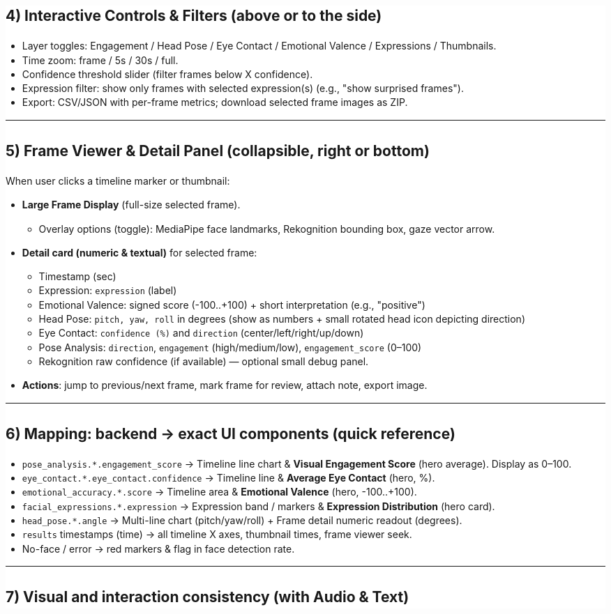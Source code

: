 ## 4) Interactive Controls & Filters (above or to the side)

* Layer toggles: Engagement / Head Pose / Eye Contact / Emotional Valence / Expressions / Thumbnails.
* Time zoom: frame / 5s / 30s / full.
* Confidence threshold slider (filter frames below X confidence).
* Expression filter: show only frames with selected expression(s) (e.g., "show surprised frames").
* Export: CSV/JSON with per-frame metrics; download selected frame images as ZIP.

---

## 5) Frame Viewer & Detail Panel (collapsible, right or bottom)

When user clicks a timeline marker or thumbnail:

* **Large Frame Display** (full-size selected frame).

  * Overlay options (toggle): MediaPipe face landmarks, Rekognition bounding box, gaze vector arrow.

* **Detail card (numeric & textual)** for selected frame:

  * Timestamp (sec)
  * Expression: `expression` (label)
  * Emotional Valence: signed score (-100..+100) + short interpretation (e.g., "positive")
  * Head Pose: `pitch, yaw, roll` in degrees (show as numbers + small rotated head icon depicting direction)
  * Eye Contact: `confidence (%)` and `direction` (center/left/right/up/down)
  * Pose Analysis: `direction`, `engagement` (high/medium/low), `engagement_score` (0–100)
  * Rekognition raw confidence (if available) — optional small debug panel.

* **Actions**: jump to previous/next frame, mark frame for review, attach note, export image.

---

## 6) Mapping: backend → exact UI components (quick reference)

* `pose_analysis.*.engagement_score` → Timeline line chart & **Visual Engagement Score** (hero average). Display as 0–100.
* `eye_contact.*.eye_contact.confidence` → Timeline line & **Average Eye Contact** (hero, %).
* `emotional_accuracy.*.score` → Timeline area & **Emotional Valence** (hero, -100..+100).
* `facial_expressions.*.expression` → Expression band / markers & **Expression Distribution** (hero card).
* `head_pose.*.angle` → Multi-line chart (pitch/yaw/roll) + Frame detail numeric readout (degrees).
* `results` timestamps (time) → all timeline X axes, thumbnail times, frame viewer seek.
* No-face / error → red markers & flag in face detection rate.

---

## 7) Visual and interaction consistency (with Audio & Text)
